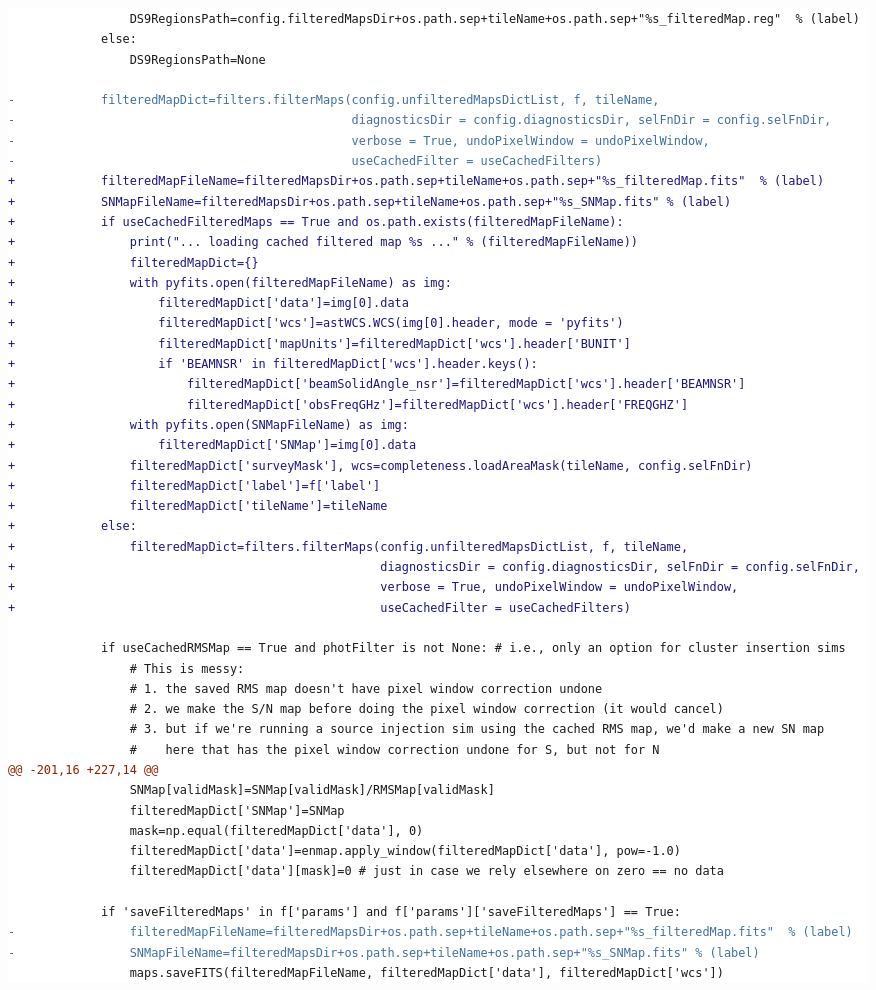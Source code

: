 ```diff
                 DS9RegionsPath=config.filteredMapsDir+os.path.sep+tileName+os.path.sep+"%s_filteredMap.reg"  % (label)
             else:
                 DS9RegionsPath=None
 
-            filteredMapDict=filters.filterMaps(config.unfilteredMapsDictList, f, tileName, 
-                                               diagnosticsDir = config.diagnosticsDir, selFnDir = config.selFnDir,
-                                               verbose = True, undoPixelWindow = undoPixelWindow,
-                                               useCachedFilter = useCachedFilters)
+            filteredMapFileName=filteredMapsDir+os.path.sep+tileName+os.path.sep+"%s_filteredMap.fits"  % (label)
+            SNMapFileName=filteredMapsDir+os.path.sep+tileName+os.path.sep+"%s_SNMap.fits" % (label)
+            if useCachedFilteredMaps == True and os.path.exists(filteredMapFileName):
+                print("... loading cached filtered map %s ..." % (filteredMapFileName))
+                filteredMapDict={}
+                with pyfits.open(filteredMapFileName) as img:
+                    filteredMapDict['data']=img[0].data
+                    filteredMapDict['wcs']=astWCS.WCS(img[0].header, mode = 'pyfits')
+                    filteredMapDict['mapUnits']=filteredMapDict['wcs'].header['BUNIT']
+                    if 'BEAMNSR' in filteredMapDict['wcs'].header.keys():
+                        filteredMapDict['beamSolidAngle_nsr']=filteredMapDict['wcs'].header['BEAMNSR']
+                        filteredMapDict['obsFreqGHz']=filteredMapDict['wcs'].header['FREQGHZ']
+                with pyfits.open(SNMapFileName) as img:
+                    filteredMapDict['SNMap']=img[0].data
+                filteredMapDict['surveyMask'], wcs=completeness.loadAreaMask(tileName, config.selFnDir)
+                filteredMapDict['label']=f['label']
+                filteredMapDict['tileName']=tileName
+            else:
+                filteredMapDict=filters.filterMaps(config.unfilteredMapsDictList, f, tileName,
+                                                   diagnosticsDir = config.diagnosticsDir, selFnDir = config.selFnDir,
+                                                   verbose = True, undoPixelWindow = undoPixelWindow,
+                                                   useCachedFilter = useCachedFilters)
 
             if useCachedRMSMap == True and photFilter is not None: # i.e., only an option for cluster insertion sims
                 # This is messy:
                 # 1. the saved RMS map doesn't have pixel window correction undone
                 # 2. we make the S/N map before doing the pixel window correction (it would cancel)
                 # 3. but if we're running a source injection sim using the cached RMS map, we'd make a new SN map
                 #    here that has the pixel window correction undone for S, but not for N
@@ -201,16 +227,14 @@
                 SNMap[validMask]=SNMap[validMask]/RMSMap[validMask]
                 filteredMapDict['SNMap']=SNMap
                 mask=np.equal(filteredMapDict['data'], 0)
                 filteredMapDict['data']=enmap.apply_window(filteredMapDict['data'], pow=-1.0)
                 filteredMapDict['data'][mask]=0 # just in case we rely elsewhere on zero == no data
 
             if 'saveFilteredMaps' in f['params'] and f['params']['saveFilteredMaps'] == True:
-                filteredMapFileName=filteredMapsDir+os.path.sep+tileName+os.path.sep+"%s_filteredMap.fits"  % (label)
-                SNMapFileName=filteredMapsDir+os.path.sep+tileName+os.path.sep+"%s_SNMap.fits" % (label)
                 maps.saveFITS(filteredMapFileName, filteredMapDict['data'], filteredMapDict['wcs'])
```